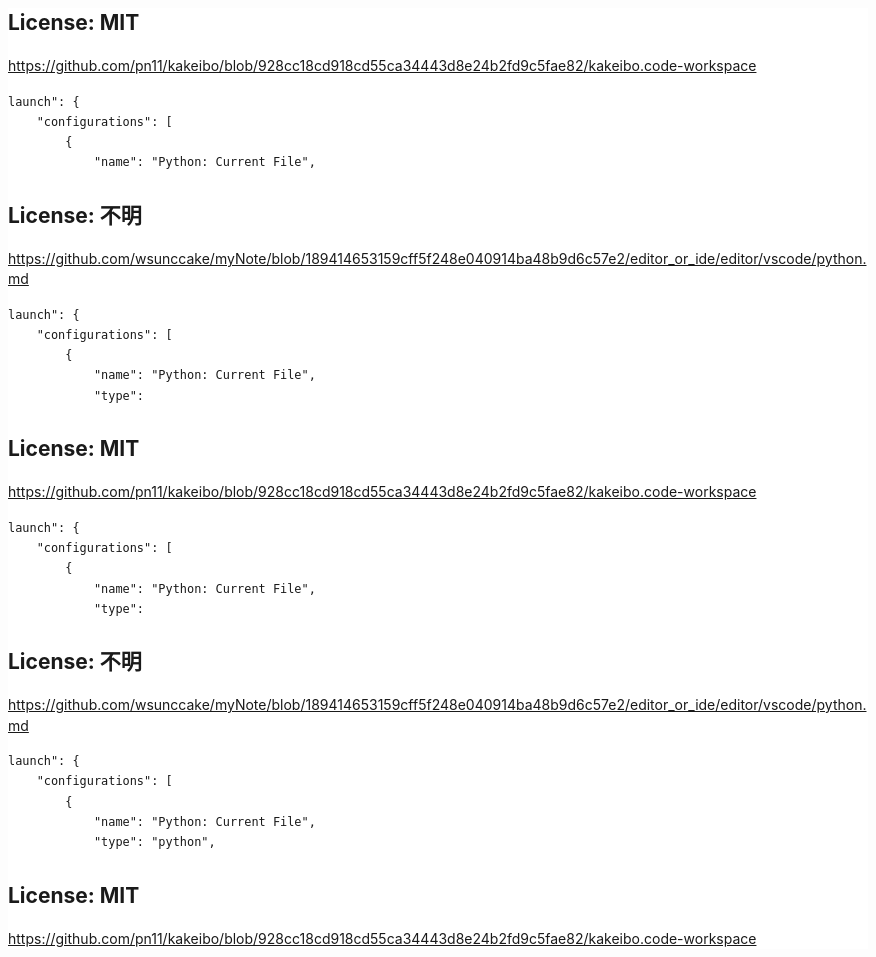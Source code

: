 
## License: MIT
https://github.com/pn11/kakeibo/blob/928cc18cd918cd55ca34443d8e24b2fd9c5fae82/kakeibo.code-workspace

```
launch": {
    "configurations": [
        {
            "name": "Python: Current File",
```


## License: 不明
https://github.com/wsunccake/myNote/blob/189414653159cff5f248e040914ba48b9d6c57e2/editor_or_ide/editor/vscode/python.md

```
launch": {
    "configurations": [
        {
            "name": "Python: Current File",
            "type":
```


## License: MIT
https://github.com/pn11/kakeibo/blob/928cc18cd918cd55ca34443d8e24b2fd9c5fae82/kakeibo.code-workspace

```
launch": {
    "configurations": [
        {
            "name": "Python: Current File",
            "type":
```


## License: 不明
https://github.com/wsunccake/myNote/blob/189414653159cff5f248e040914ba48b9d6c57e2/editor_or_ide/editor/vscode/python.md

```
launch": {
    "configurations": [
        {
            "name": "Python: Current File",
            "type": "python",
```


## License: MIT
https://github.com/pn11/kakeibo/blob/928cc18cd918cd55ca34443d8e24b2fd9c5fae82/kakeibo.code-workspace
